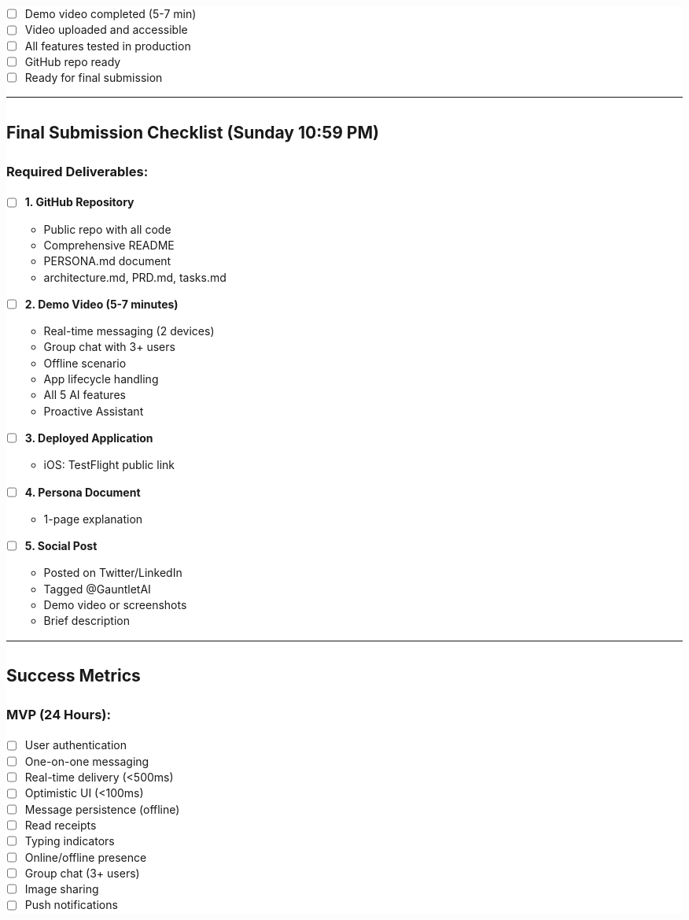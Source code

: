 - [ ] Demo video completed (5-7 min)
- [ ] Video uploaded and accessible
- [ ] All features tested in production
- [ ] GitHub repo ready
- [ ] Ready for final submission

---

## Final Submission Checklist (Sunday 10:59 PM)

### Required Deliverables:

- [ ] **1. GitHub Repository**
  - Public repo with all code
  - Comprehensive README
  - PERSONA.md document
  - architecture.md, PRD.md, tasks.md

- [ ] **2. Demo Video (5-7 minutes)**
  - Real-time messaging (2 devices)
  - Group chat with 3+ users
  - Offline scenario
  - App lifecycle handling
  - All 5 AI features
  - Proactive Assistant

- [ ] **3. Deployed Application**
  - iOS: TestFlight public link

- [ ] **4. Persona Document**
  - 1-page explanation

- [ ] **5. Social Post**
  - Posted on Twitter/LinkedIn
  - Tagged @GauntletAI
  - Demo video or screenshots
  - Brief description

---

## Success Metrics

### MVP (24 Hours):

- [ ] User authentication
- [ ] One-on-one messaging
- [ ] Real-time delivery (<500ms)
- [ ] Optimistic UI (<100ms)
- [ ] Message persistence (offline)
- [ ] Read receipts
- [ ] Typing indicators
- [ ] Online/offline presence
- [ ] Group chat (3+ users)
- [ ] Image sharing
- [ ] Push notifications
